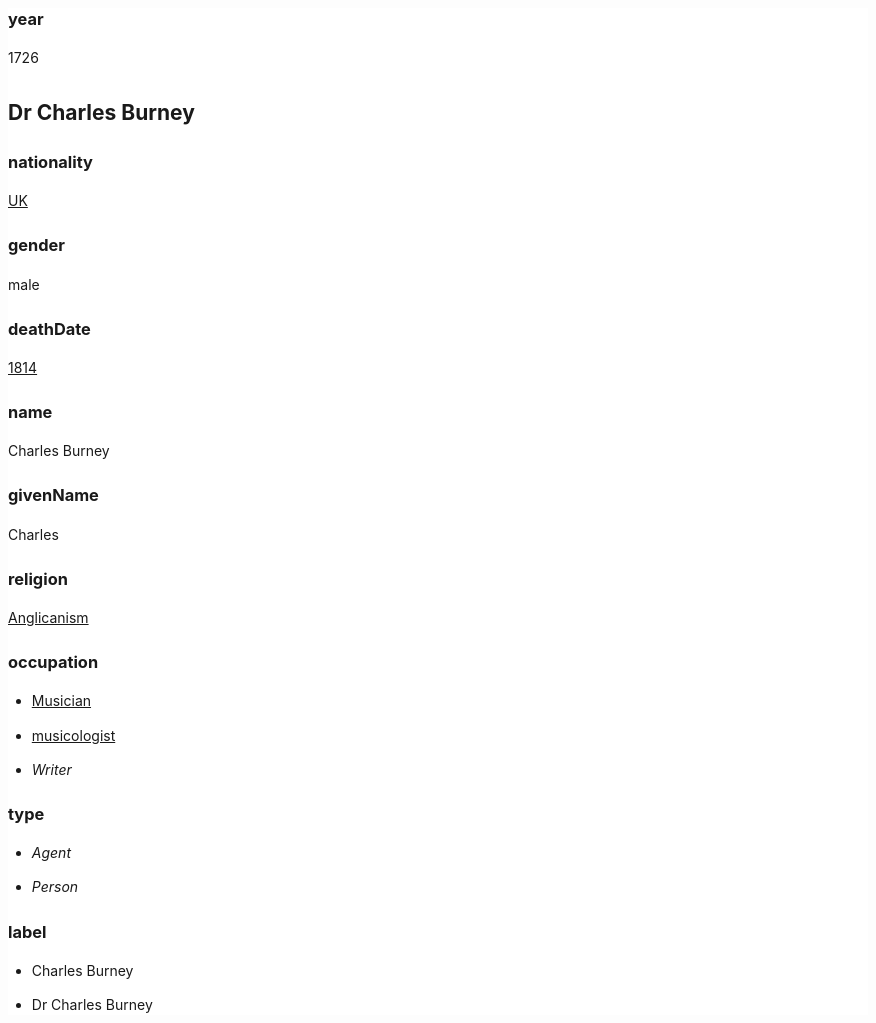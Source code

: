 ### year


1726

## Dr Charles Burney

### nationality


[UK](#UK)

### gender


male

### deathDate


[1814](#1814)

### name


Charles Burney

### givenName


Charles

### religion


[Anglicanism](#Anglicanism)

### occupation

 - [Musician](#Musician)

 - [musicologist](#musicologist)

 - *Writer*

### type

 - *Agent*

 - *Person*

### label

 - Charles Burney

 - Dr Charles Burney
